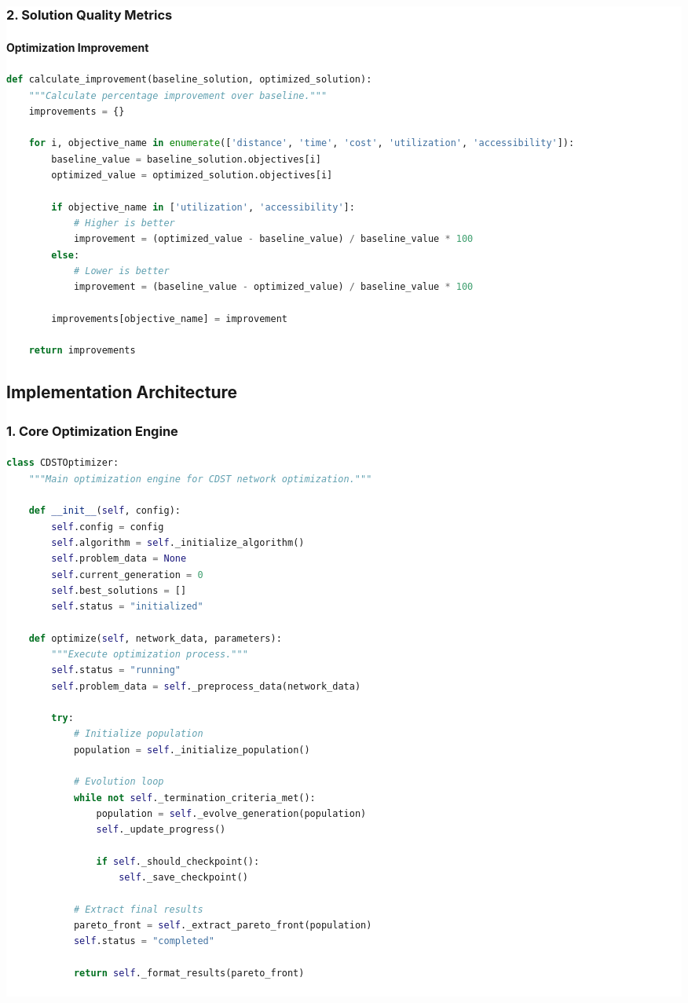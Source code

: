 ### 2. Solution Quality Metrics

#### Optimization Improvement
```python
def calculate_improvement(baseline_solution, optimized_solution):
    """Calculate percentage improvement over baseline."""
    improvements = {}
    
    for i, objective_name in enumerate(['distance', 'time', 'cost', 'utilization', 'accessibility']):
        baseline_value = baseline_solution.objectives[i]
        optimized_value = optimized_solution.objectives[i]
        
        if objective_name in ['utilization', 'accessibility']:
            # Higher is better
            improvement = (optimized_value - baseline_value) / baseline_value * 100
        else:
            # Lower is better
            improvement = (baseline_value - optimized_value) / baseline_value * 100
        
        improvements[objective_name] = improvement
    
    return improvements
```

## Implementation Architecture

### 1. Core Optimization Engine
```python
class CDSTOptimizer:
    """Main optimization engine for CDST network optimization."""
    
    def __init__(self, config):
        self.config = config
        self.algorithm = self._initialize_algorithm()
        self.problem_data = None
        self.current_generation = 0
        self.best_solutions = []
        self.status = "initialized"
    
    def optimize(self, network_data, parameters):
        """Execute optimization process."""
        self.status = "running"
        self.problem_data = self._preprocess_data(network_data)
        
        try:
            # Initialize population
            population = self._initialize_population()
            
            # Evolution loop
            while not self._termination_criteria_met():
                population = self._evolve_generation(population)
                self._update_progress()
                
                if self._should_checkpoint():
                    self._save_checkpoint()
            
            # Extract final results
            pareto_front = self._extract_pareto_front(population)
            self.status = "completed"
            
            return self._format_results(pareto_front)
            
```